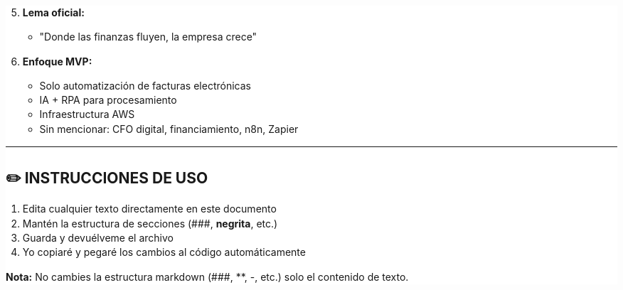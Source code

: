 5. **Lema oficial:**
   - "Donde las finanzas fluyen, la empresa crece"

6. **Enfoque MVP:**
   - Solo automatización de facturas electrónicas
   - IA + RPA para procesamiento
   - Infraestructura AWS
   - Sin mencionar: CFO digital, financiamiento, n8n, Zapier

---

## ✏️ INSTRUCCIONES DE USO

1. Edita cualquier texto directamente en este documento
2. Mantén la estructura de secciones (###, **negrita**, etc.)
3. Guarda y devuélveme el archivo
4. Yo copiaré y pegaré los cambios al código automáticamente

**Nota:** No cambies la estructura markdown (###, **, -, etc.) solo el contenido de texto.
